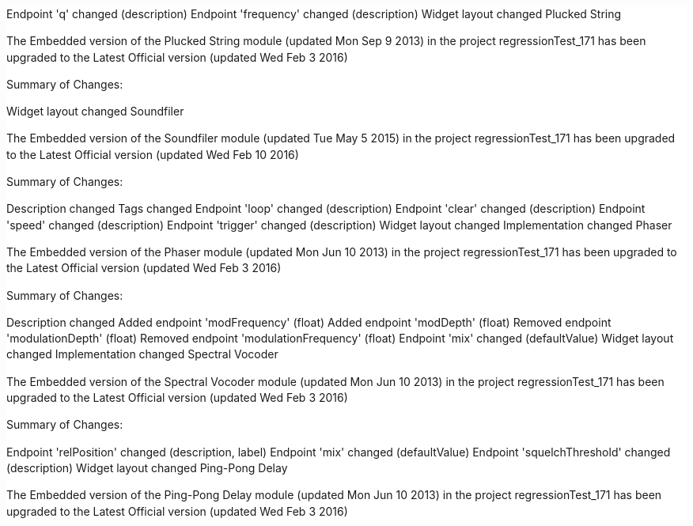 Endpoint 'q' changed (description)
Endpoint 'frequency' changed (description)
Widget layout changed
 Plucked String

The Embedded version of the Plucked String module (updated Mon Sep 9 2013) in the project regressionTest_171 has been upgraded to the Latest Official version (updated Wed Feb 3 2016)

Summary of Changes:

Widget layout changed
 Soundfiler

The Embedded version of the Soundfiler module (updated Tue May 5 2015) in the project regressionTest_171 has been upgraded to the Latest Official version (updated Wed Feb 10 2016)

Summary of Changes:

Description changed
Tags changed
Endpoint 'loop' changed (description)
Endpoint 'clear' changed (description)
Endpoint 'speed' changed (description)
Endpoint 'trigger' changed (description)
Widget layout changed
Implementation changed
 Phaser

The Embedded version of the Phaser module (updated Mon Jun 10 2013) in the project regressionTest_171 has been upgraded to the Latest Official version (updated Wed Feb 3 2016)

Summary of Changes:

Description changed
Added endpoint 'modFrequency' (float)
Added endpoint 'modDepth' (float)
Removed endpoint 'modulationDepth' (float)
Removed endpoint 'modulationFrequency' (float)
Endpoint 'mix' changed (defaultValue)
Widget layout changed
Implementation changed
 Spectral Vocoder

The Embedded version of the Spectral Vocoder module (updated Mon Jun 10 2013) in the project regressionTest_171 has been upgraded to the Latest Official version (updated Wed Feb 3 2016)

Summary of Changes:

Endpoint 'relPosition' changed (description, label)
Endpoint 'mix' changed (defaultValue)
Endpoint 'squelchThreshold' changed (description)
Widget layout changed
 Ping-Pong Delay

The Embedded version of the Ping-Pong Delay module (updated Mon Jun 10 2013) in the project regressionTest_171 has been upgraded to the Latest Official version (updated Wed Feb 3 2016)
